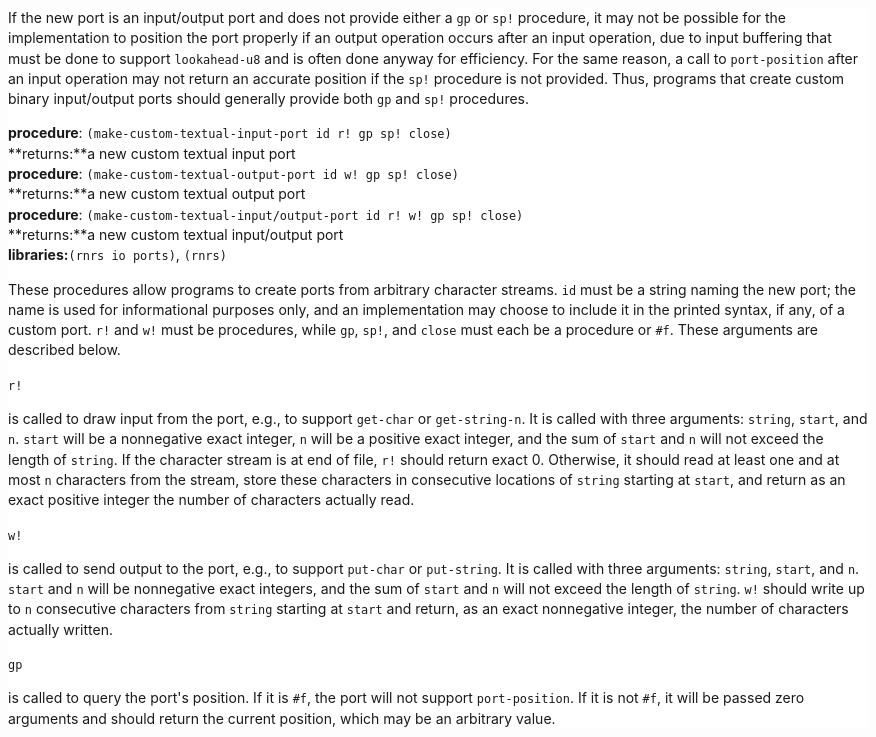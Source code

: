 If the new port is an input/output port and does not provide either a
`gp` or `sp!` procedure, it may not be possible for the implementation
to position the port properly if an output operation occurs after an
input operation, due to input buffering that must be done to support
`lookahead-u8` and is often done anyway for efficiency. For the same
reason, a call to `port-position` after an input operation may not
return an accurate position if the `sp!` procedure is not provided.
Thus, programs that create custom binary input/output ports should
generally provide both `gp` and `sp!` procedures.

**procedure**: `(make-custom-textual-input-port id r! gp sp! close)` \
 **returns:**a new custom textual input port \
 **procedure**: `(make-custom-textual-output-port id w! gp sp! close)` \
 **returns:**a new custom textual output port \
 **procedure**:
`(make-custom-textual-input/output-port id r! w! gp sp! close)` \
 **returns:**a new custom textual input/output port \
 **libraries:**`(rnrs io ports)`, `(rnrs)`

These procedures allow programs to create ports from arbitrary character
streams. `id` must be a string naming the new port; the name is used for
informational purposes only, and an implementation may choose to include
it in the printed syntax, if any, of a custom port. `r!` and `w!` must
be procedures, while `gp`, `sp!`, and `close` must each be a procedure
or `#f`. These arguments are described below.

`r!`

is called to draw input from the port, e.g., to support `get-char` or
`get-string-n`. It is called with three arguments: `string`, `start`,
and `n`. `start` will be a nonnegative exact integer, `n` will be a
positive exact integer, and the sum of `start` and `n` will not exceed
the length of `string`. If the character stream is at end of file, `r!`
should return exact 0. Otherwise, it should read at least one and at
most `n` characters from the stream, store these characters in
consecutive locations of `string` starting at `start`, and return as an
exact positive integer the number of characters actually read.

`w!`

is called to send output to the port, e.g., to support `put-char` or
`put-string`. It is called with three arguments: `string`, `start`, and
`n`. `start` and `n` will be nonnegative exact integers, and the sum of
`start` and `n` will not exceed the length of `string`. `w!` should
write up to `n` consecutive characters from `string` starting at `start`
and return, as an exact nonnegative integer, the number of characters
actually written.

`gp`

is called to query the port's position. If it is `#f`, the port will not
support `port-position`. If it is not `#f`, it will be passed zero
arguments and should return the current position, which may be an
arbitrary value.

